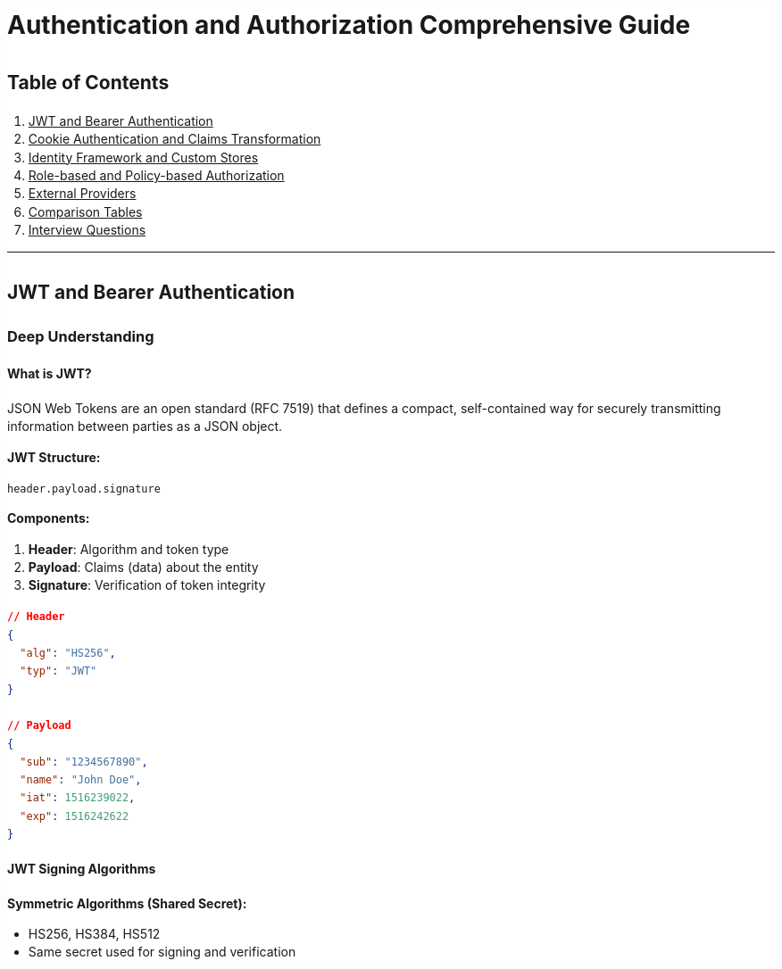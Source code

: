 # Authentication and Authorization Comprehensive Guide

## Table of Contents
1. [JWT and Bearer Authentication](#jwt-and-bearer-authentication)
2. [Cookie Authentication and Claims Transformation](#cookie-authentication-and-claims-transformation)
3. [Identity Framework and Custom Stores](#identity-framework-and-custom-stores)
4. [Role-based and Policy-based Authorization](#role-based-and-policy-based-authorization)
5. [External Providers](#external-providers)
6. [Comparison Tables](#comparison-tables)
7. [Interview Questions](#interview-questions)

---

## JWT and Bearer Authentication

### Deep Understanding

#### What is JWT?
JSON Web Tokens are an open standard (RFC 7519) that defines a compact, self-contained way for securely transmitting information between parties as a JSON object.

**JWT Structure:**
```
header.payload.signature
```

**Components:**
1. **Header**: Algorithm and token type
2. **Payload**: Claims (data) about the entity
3. **Signature**: Verification of token integrity

```json
// Header
{
  "alg": "HS256",
  "typ": "JWT"
}

// Payload
{
  "sub": "1234567890",
  "name": "John Doe",
  "iat": 1516239022,
  "exp": 1516242622
}
```

#### JWT Signing Algorithms

**Symmetric Algorithms (Shared Secret):**
- HS256, HS384, HS512
- Same secret used for signing and verification
